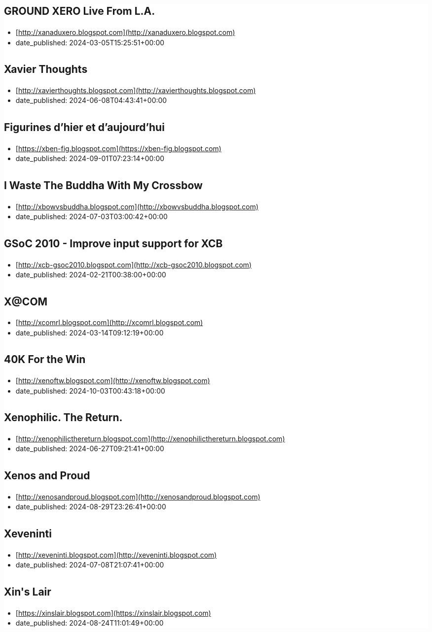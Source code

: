  ## GROUND XERO Live From L.A.
 - [http://xanaduxero.blogspot.com](http://xanaduxero.blogspot.com)
 - date_published: 2024-03-05T15:25:51+00:00

 ## Xavier Thoughts
 - [http://xavierthoughts.blogspot.com](http://xavierthoughts.blogspot.com)
 - date_published: 2024-06-08T04:43:41+00:00

 ## Figurines d’hier et d’aujourd’hui
 - [https://xben-fig.blogspot.com](https://xben-fig.blogspot.com)
 - date_published: 2024-09-01T07:23:14+00:00

 ## I Waste The Buddha With My Crossbow
 - [http://xbowvsbuddha.blogspot.com](http://xbowvsbuddha.blogspot.com)
 - date_published: 2024-07-03T03:00:42+00:00

 ## GSoC 2010 - Improve input support for XCB
 - [http://xcb-gsoc2010.blogspot.com](http://xcb-gsoc2010.blogspot.com)
 - date_published: 2024-02-21T00:38:00+00:00

 ## X@COM
 - [http://xcomrl.blogspot.com](http://xcomrl.blogspot.com)
 - date_published: 2024-03-14T09:12:19+00:00

 ## 40K For the Win
 - [http://xenoftw.blogspot.com](http://xenoftw.blogspot.com)
 - date_published: 2024-10-03T00:43:18+00:00

 ## Xenophilic.  The Return.
 - [http://xenophilicthereturn.blogspot.com](http://xenophilicthereturn.blogspot.com)
 - date_published: 2024-06-27T09:21:41+00:00

 ## Xenos and Proud
 - [http://xenosandproud.blogspot.com](http://xenosandproud.blogspot.com)
 - date_published: 2024-08-29T23:26:41+00:00

 ## Xeveninti
 - [http://xeveninti.blogspot.com](http://xeveninti.blogspot.com)
 - date_published: 2024-07-08T21:07:41+00:00

 ## Xin's Lair
 - [https://xinslair.blogspot.com](https://xinslair.blogspot.com)
 - date_published: 2024-08-24T11:01:49+00:00
